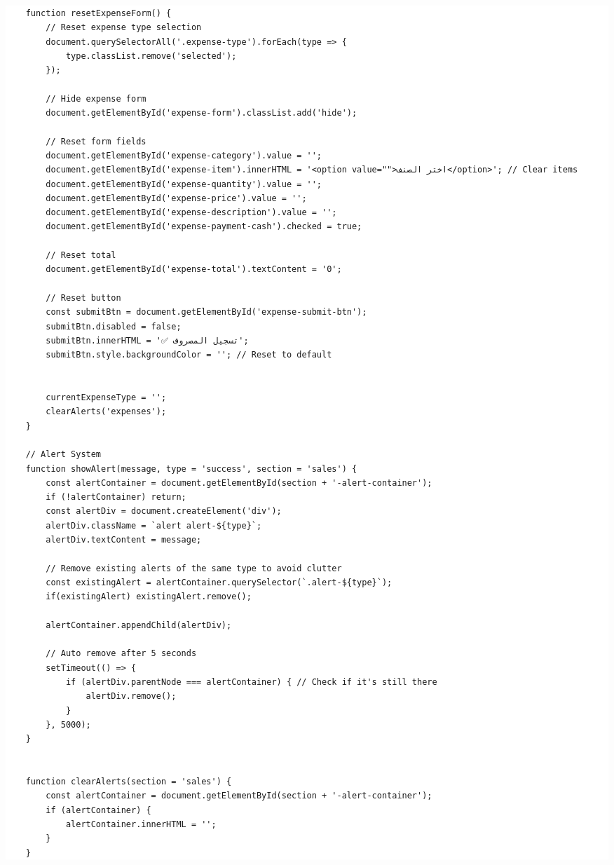 
        function resetExpenseForm() {
            // Reset expense type selection
            document.querySelectorAll('.expense-type').forEach(type => {
                type.classList.remove('selected');
            });

            // Hide expense form
            document.getElementById('expense-form').classList.add('hide');

            // Reset form fields
            document.getElementById('expense-category').value = '';
            document.getElementById('expense-item').innerHTML = '<option value="">اختر الصنف</option>'; // Clear items
            document.getElementById('expense-quantity').value = '';
            document.getElementById('expense-price').value = '';
            document.getElementById('expense-description').value = '';
            document.getElementById('expense-payment-cash').checked = true;

            // Reset total
            document.getElementById('expense-total').textContent = '0';

            // Reset button
            const submitBtn = document.getElementById('expense-submit-btn');
            submitBtn.disabled = false;
            submitBtn.innerHTML = '✅ تسجيل المصروف';
            submitBtn.style.backgroundColor = ''; // Reset to default


            currentExpenseType = '';
            clearAlerts('expenses');
        }

        // Alert System
        function showAlert(message, type = 'success', section = 'sales') {
            const alertContainer = document.getElementById(section + '-alert-container');
            if (!alertContainer) return;
            const alertDiv = document.createElement('div');
            alertDiv.className = `alert alert-${type}`;
            alertDiv.textContent = message;

            // Remove existing alerts of the same type to avoid clutter
            const existingAlert = alertContainer.querySelector(`.alert-${type}`);
            if(existingAlert) existingAlert.remove();

            alertContainer.appendChild(alertDiv);

            // Auto remove after 5 seconds
            setTimeout(() => {
                if (alertDiv.parentNode === alertContainer) { // Check if it's still there
                    alertDiv.remove();
                }
            }, 5000);
        }


        function clearAlerts(section = 'sales') {
            const alertContainer = document.getElementById(section + '-alert-container');
            if (alertContainer) {
                alertContainer.innerHTML = '';
            }
        }
